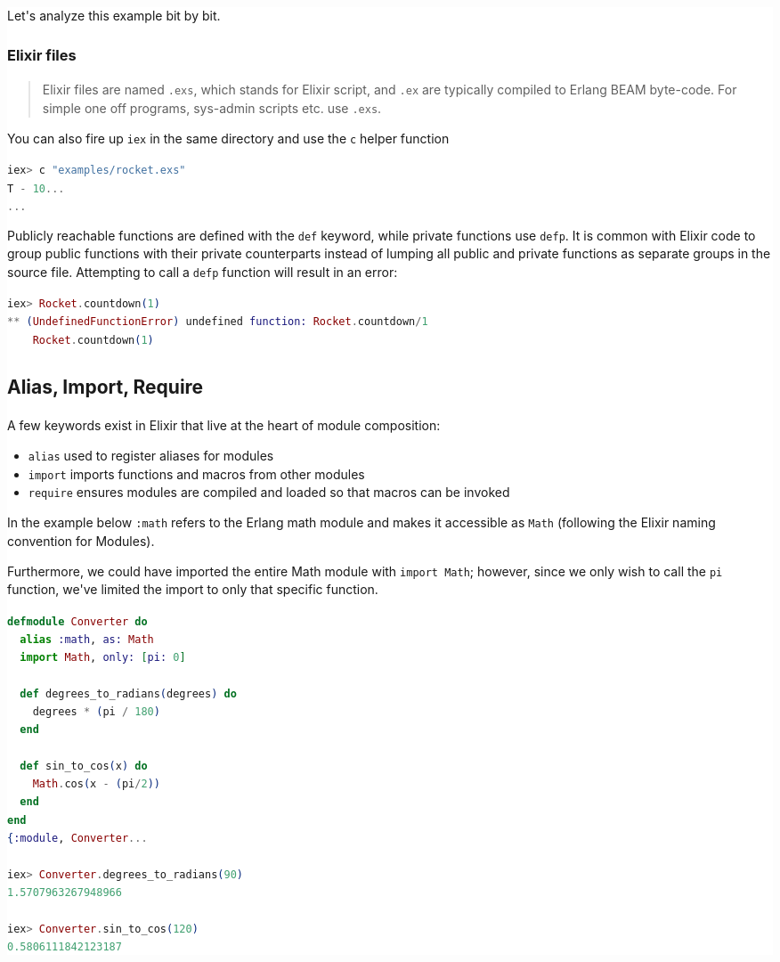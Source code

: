 Let's analyze this example bit by bit.

### Elixir files

> Elixir files are named `.exs`, which stands for Elixir script, and `.ex`
> are typically compiled to Erlang BEAM byte-code. For simple one off programs,
> sys-admin scripts etc. use `.exs`.

You can also fire up `iex` in the same directory and use the `c` helper function

```elixir
iex> c "examples/rocket.exs"
T - 10...
...
```

Publicly reachable functions are defined with the `def` keyword, while private functions use `defp`. It is common with Elixir code to group public functions with their private counterparts instead of lumping all public and private functions as separate groups in the source file. Attempting to call a `defp` function will result in an error:

```elixir
iex> Rocket.countdown(1)
** (UndefinedFunctionError) undefined function: Rocket.countdown/1
    Rocket.countdown(1)
```

## Alias, Import, Require

A few keywords exist in Elixir that live at the heart of module composition:

* `alias` used to register aliases for modules
* `import` imports functions and macros from other modules
* `require` ensures modules are compiled and loaded so that macros can be invoked

In the example below `:math` refers to the Erlang math module and makes
it accessible as `Math` (following the Elixir naming convention for
Modules).

Furthermore, we could have imported the entire Math module with `import
Math`; however, since we only wish to call the `pi` function, we've limited the
import to only that specific function.

```elixir
defmodule Converter do
  alias :math, as: Math
  import Math, only: [pi: 0]

  def degrees_to_radians(degrees) do
    degrees * (pi / 180)
  end

  def sin_to_cos(x) do
    Math.cos(x - (pi/2))
  end
end
{:module, Converter...

iex> Converter.degrees_to_radians(90)
1.5707963267948966

iex> Converter.sin_to_cos(120)
0.5806111842123187
```

